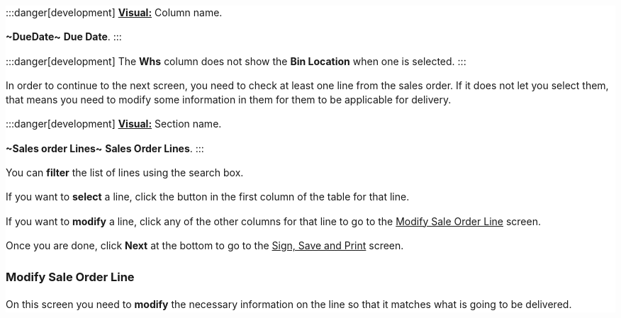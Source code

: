 </CustomDetails>

:::danger[development]
<u>**Visual:**</u> Column name. 

**~DueDate~** <IIcon icon="mdi:arrow-right-thin" width="17" height="17" /> **Due Date**.
:::

:::danger[development]
The **Whs** column does not show the **Bin Location** when one is selected.
:::

In order to continue to the next screen, you need to check at least one line from the sales order. If it does not let you select them, that means you need to modify some information in them for them to be applicable for delivery.

:::danger[development]
<u>**Visual:**</u> Section name. 

**~Sales order Lines~** <IIcon icon="mdi:arrow-right-thin" width="17" height="17" /> **Sales Order Lines**.
:::

You can **filter** the list of lines using the search box.

If you want to **select** a line, click the <IIcon icon="gg:check-r" width="17" height="17" /> button in the first column of the table for that line.

If you want to **modify** a line, click any of the other columns for that line to go to the [Modify Sale Order Line](./shipping_delivery.md#modify-sale-order-line) screen.

Once you are done, click **Next** at the bottom to go to the [Sign, Save and Print](./shipping_delivery.md#sign-save-and-print) screen.

### Modify Sale Order Line

On this screen you need to **modify** the necessary information on the line so that it matches what is going to be delivered.
